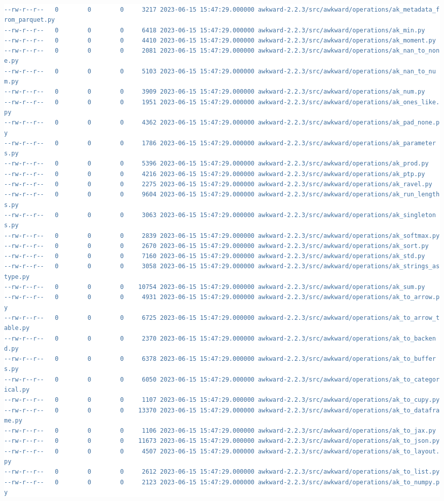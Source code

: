 ```diff
--rw-r--r--   0        0        0     3217 2023-06-15 15:47:29.000000 awkward-2.2.3/src/awkward/operations/ak_metadata_from_parquet.py
--rw-r--r--   0        0        0     6418 2023-06-15 15:47:29.000000 awkward-2.2.3/src/awkward/operations/ak_min.py
--rw-r--r--   0        0        0     4410 2023-06-15 15:47:29.000000 awkward-2.2.3/src/awkward/operations/ak_moment.py
--rw-r--r--   0        0        0     2081 2023-06-15 15:47:29.000000 awkward-2.2.3/src/awkward/operations/ak_nan_to_none.py
--rw-r--r--   0        0        0     5103 2023-06-15 15:47:29.000000 awkward-2.2.3/src/awkward/operations/ak_nan_to_num.py
--rw-r--r--   0        0        0     3909 2023-06-15 15:47:29.000000 awkward-2.2.3/src/awkward/operations/ak_num.py
--rw-r--r--   0        0        0     1951 2023-06-15 15:47:29.000000 awkward-2.2.3/src/awkward/operations/ak_ones_like.py
--rw-r--r--   0        0        0     4362 2023-06-15 15:47:29.000000 awkward-2.2.3/src/awkward/operations/ak_pad_none.py
--rw-r--r--   0        0        0     1786 2023-06-15 15:47:29.000000 awkward-2.2.3/src/awkward/operations/ak_parameters.py
--rw-r--r--   0        0        0     5396 2023-06-15 15:47:29.000000 awkward-2.2.3/src/awkward/operations/ak_prod.py
--rw-r--r--   0        0        0     4216 2023-06-15 15:47:29.000000 awkward-2.2.3/src/awkward/operations/ak_ptp.py
--rw-r--r--   0        0        0     2275 2023-06-15 15:47:29.000000 awkward-2.2.3/src/awkward/operations/ak_ravel.py
--rw-r--r--   0        0        0     9604 2023-06-15 15:47:29.000000 awkward-2.2.3/src/awkward/operations/ak_run_lengths.py
--rw-r--r--   0        0        0     3063 2023-06-15 15:47:29.000000 awkward-2.2.3/src/awkward/operations/ak_singletons.py
--rw-r--r--   0        0        0     2839 2023-06-15 15:47:29.000000 awkward-2.2.3/src/awkward/operations/ak_softmax.py
--rw-r--r--   0        0        0     2670 2023-06-15 15:47:29.000000 awkward-2.2.3/src/awkward/operations/ak_sort.py
--rw-r--r--   0        0        0     7160 2023-06-15 15:47:29.000000 awkward-2.2.3/src/awkward/operations/ak_std.py
--rw-r--r--   0        0        0     3058 2023-06-15 15:47:29.000000 awkward-2.2.3/src/awkward/operations/ak_strings_astype.py
--rw-r--r--   0        0        0    10754 2023-06-15 15:47:29.000000 awkward-2.2.3/src/awkward/operations/ak_sum.py
--rw-r--r--   0        0        0     4931 2023-06-15 15:47:29.000000 awkward-2.2.3/src/awkward/operations/ak_to_arrow.py
--rw-r--r--   0        0        0     6725 2023-06-15 15:47:29.000000 awkward-2.2.3/src/awkward/operations/ak_to_arrow_table.py
--rw-r--r--   0        0        0     2370 2023-06-15 15:47:29.000000 awkward-2.2.3/src/awkward/operations/ak_to_backend.py
--rw-r--r--   0        0        0     6378 2023-06-15 15:47:29.000000 awkward-2.2.3/src/awkward/operations/ak_to_buffers.py
--rw-r--r--   0        0        0     6050 2023-06-15 15:47:29.000000 awkward-2.2.3/src/awkward/operations/ak_to_categorical.py
--rw-r--r--   0        0        0     1107 2023-06-15 15:47:29.000000 awkward-2.2.3/src/awkward/operations/ak_to_cupy.py
--rw-r--r--   0        0        0    13370 2023-06-15 15:47:29.000000 awkward-2.2.3/src/awkward/operations/ak_to_dataframe.py
--rw-r--r--   0        0        0     1106 2023-06-15 15:47:29.000000 awkward-2.2.3/src/awkward/operations/ak_to_jax.py
--rw-r--r--   0        0        0    11673 2023-06-15 15:47:29.000000 awkward-2.2.3/src/awkward/operations/ak_to_json.py
--rw-r--r--   0        0        0     4507 2023-06-15 15:47:29.000000 awkward-2.2.3/src/awkward/operations/ak_to_layout.py
--rw-r--r--   0        0        0     2612 2023-06-15 15:47:29.000000 awkward-2.2.3/src/awkward/operations/ak_to_list.py
--rw-r--r--   0        0        0     2123 2023-06-15 15:47:29.000000 awkward-2.2.3/src/awkward/operations/ak_to_numpy.py
```